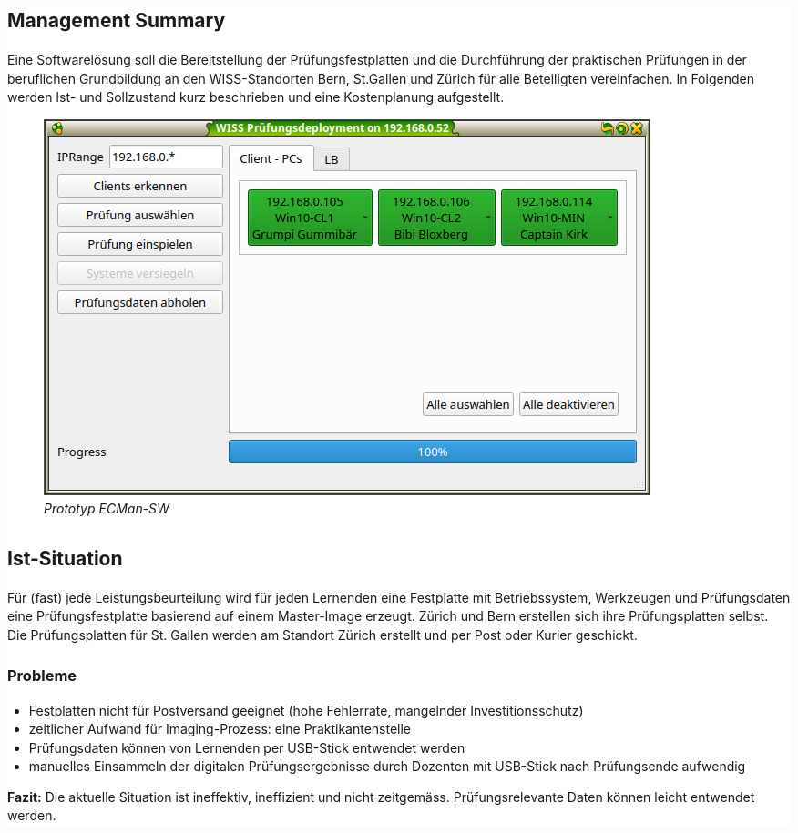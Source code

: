 

## Management Summary

Eine Softwarelösung soll die Bereitstellung der Prüfungsfestplatten und die Durchführung der praktischen Prüfungen in der beruflichen Grundbildung an den WISS-Standorten Bern, St.Gallen und Zürich für alle Beteiligten vereinfachen. In Folgenden werden Ist- und Sollzustand kurz beschrieben und eine Kostenplanung aufgestellt.

<figure>
  <img src="preview_v002.png" alt="Prototyp ECMan-SW" />
  <p style="font-style:italic;margin-top:0px;">Prototyp ECMan-SW</p>
</figure>

## Ist-Situation

Für (fast) jede Leistungsbeurteilung wird für jeden Lernenden eine Festplatte mit Betriebssystem, Werkzeugen und Prüfungsdaten eine Prüfungsfestplatte basierend auf einem Master-Image erzeugt. Zürich und Bern erstellen sich ihre Prüfungsplatten selbst. Die Prüfungsplatten für St. Gallen werden am Standort Zürich erstellt und per Post oder Kurier geschickt.

### Probleme

* Festplatten nicht für Postversand geeignet (hohe Fehlerrate, mangelnder Investitionsschutz)
* zeitlicher Aufwand für Imaging-Prozess: eine Praktikantenstelle
* Prüfungsdaten können von Lernenden per USB-Stick entwendet werden
* manuelles Einsammeln der digitalen Prüfungsergebnisse durch Dozenten mit USB-Stick nach Prüfungsende aufwendig

**Fazit:** Die aktuelle Situation ist ineffektiv, ineffizient und nicht zeitgemäss. Prüfungsrelevante Daten können leicht entwendet werden.
